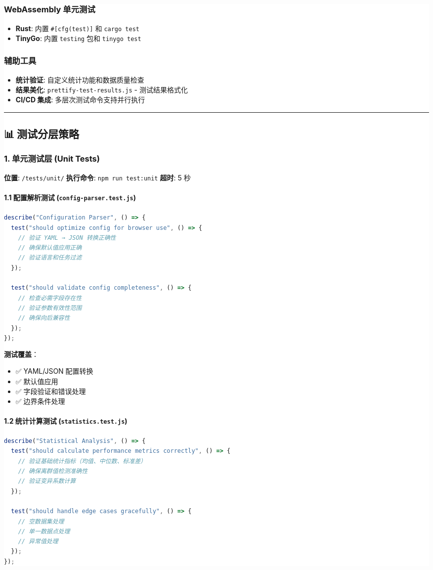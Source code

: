 ### **WebAssembly 单元测试**

- **Rust**: 内置 `#[cfg(test)]` 和 `cargo test`
- **TinyGo**: 内置 `testing` 包和 `tinygo test`

### **辅助工具**

- **统计验证**: 自定义统计功能和数据质量检查
- **结果美化**: `prettify-test-results.js` - 测试结果格式化
- **CI/CD 集成**: 多层次测试命令支持并行执行

---

## 📊 **测试分层策略**

### **1. 单元测试层 (Unit Tests)**

**位置**: `/tests/unit/`
**执行命令**: `npm run test:unit`
**超时**: 5 秒

#### **1.1 配置解析测试** (`config-parser.test.js`)

```javascript
describe("Configuration Parser", () => {
  test("should optimize config for browser use", () => {
    // 验证 YAML → JSON 转换正确性
    // 确保默认值应用正确
    // 验证语言和任务过滤
  });

  test("should validate config completeness", () => {
    // 检查必需字段存在性
    // 验证参数有效性范围
    // 确保向后兼容性
  });
});
```

**测试覆盖**：

- ✅ YAML/JSON 配置转换
- ✅ 默认值应用
- ✅ 字段验证和错误处理
- ✅ 边界条件处理

#### **1.2 统计计算测试** (`statistics.test.js`)

```javascript
describe("Statistical Analysis", () => {
  test("should calculate performance metrics correctly", () => {
    // 验证基础统计指标（均值、中位数、标准差）
    // 确保离群值检测准确性
    // 验证变异系数计算
  });

  test("should handle edge cases gracefully", () => {
    // 空数据集处理
    // 单一数据点处理
    // 异常值处理
  });
});
```
